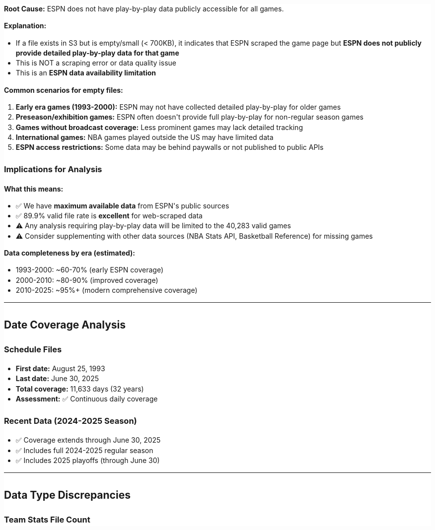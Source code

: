 **Root Cause:** ESPN does not have play-by-play data publicly accessible for all games.

**Explanation:**
- If a file exists in S3 but is empty/small (< 700KB), it indicates that ESPN scraped the game page but **ESPN does not publicly provide detailed play-by-play data for that game**
- This is NOT a scraping error or data quality issue
- This is an **ESPN data availability limitation**

**Common scenarios for empty files:**
1. **Early era games (1993-2000):** ESPN may not have collected detailed play-by-play for older games
2. **Preseason/exhibition games:** ESPN often doesn't provide full play-by-play for non-regular season games
3. **Games without broadcast coverage:** Less prominent games may lack detailed tracking
4. **International games:** NBA games played outside the US may have limited data
5. **ESPN access restrictions:** Some data may be behind paywalls or not published to public APIs

### Implications for Analysis

**What this means:**
- ✅ We have **maximum available data** from ESPN's public sources
- ✅ 89.9% valid file rate is **excellent** for web-scraped data
- ⚠️ Any analysis requiring play-by-play data will be limited to the 40,283 valid games
- ⚠️ Consider supplementing with other data sources (NBA Stats API, Basketball Reference) for missing games

**Data completeness by era (estimated):**
- 1993-2000: ~60-70% (early ESPN coverage)
- 2000-2010: ~80-90% (improved coverage)
- 2010-2025: ~95%+ (modern comprehensive coverage)

---

## Date Coverage Analysis

### Schedule Files
- **First date:** August 25, 1993
- **Last date:** June 30, 2025
- **Total coverage:** 11,633 days (32 years)
- **Assessment:** ✅ Continuous daily coverage

### Recent Data (2024-2025 Season)
- ✅ Coverage extends through June 30, 2025
- ✅ Includes full 2024-2025 regular season
- ✅ Includes 2025 playoffs (through June 30)

---

## Data Type Discrepancies

### Team Stats File Count
